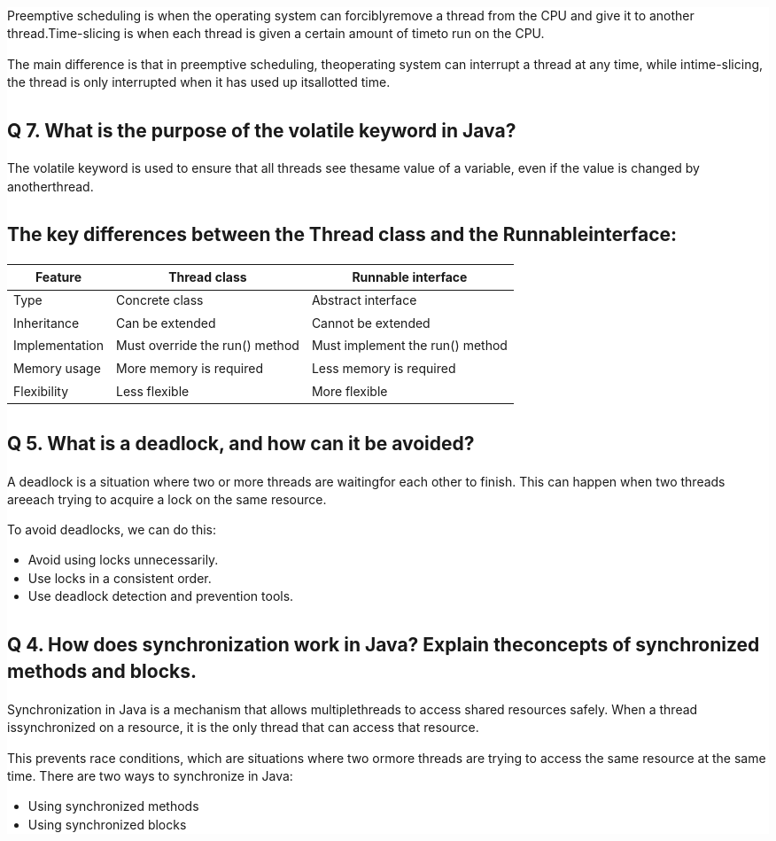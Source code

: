Preemptive scheduling is when the operating system can forciblyremove a thread from the CPU and give it to another thread.Time-slicing is when each thread is given a certain amount of timeto run on the CPU.

The main difference is that in preemptive scheduling, theoperating system can interrupt a thread at any time, while intime-slicing, the thread is only interrupted when it has used up itsallotted time.

## Q 7. What is the purpose of the volatile keyword in Java?

The volatile keyword is used to ensure that all threads see thesame value of a variable, even if the value is changed by anotherthread.

## The key differences between the Thread class and the Runnableinterface:

| Feature | Thread class | Runnable interface|
|---------|--------------|-------------------|
| Type | Concrete class | Abstract interface |
| Inheritance | Can be extended | Cannot be extended |
| Implementation | Must override the run() method | Must implement the run() method |
| Memory usage | More memory is required | Less memory is required |
| Flexibility | Less flexible | More flexible |

## Q 5. What is a deadlock, and how can it be avoided?

A deadlock is a situation where two or more threads are waitingfor each other to finish. This can happen when two threads areeach trying to acquire a lock on the same resource.

To avoid deadlocks, we can do this:

* Avoid using locks unnecessarily.
* Use locks in a consistent order.
* Use deadlock detection and prevention tools.

## Q 4. How does synchronization work in Java? Explain theconcepts of synchronized methods and blocks.


Synchronization in Java is a mechanism that allows multiplethreads to access shared resources safely. When a thread issynchronized on a resource, it is the only thread that can access that resource.

This prevents race conditions, which are situations where two ormore threads are trying to access the same resource at the same time.
There are two ways to synchronize in Java:

* Using synchronized methods
* Using synchronized blocks
